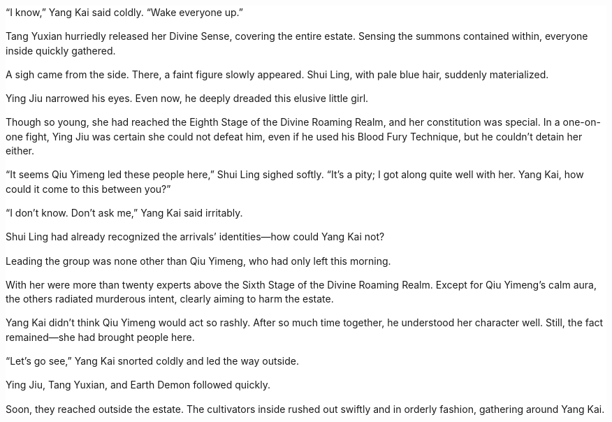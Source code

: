 “I know,” Yang Kai said coldly. “Wake everyone up.”

Tang Yuxian hurriedly released her Divine Sense, covering the entire estate. Sensing the summons contained within, everyone inside quickly gathered.

A sigh came from the side. There, a faint figure slowly appeared. Shui Ling, with pale blue hair, suddenly materialized.

Ying Jiu narrowed his eyes. Even now, he deeply dreaded this elusive little girl.

Though so young, she had reached the Eighth Stage of the Divine Roaming Realm, and her constitution was special. In a one-on-one fight, Ying Jiu was certain she could not defeat him, even if he used his Blood Fury Technique, but he couldn’t detain her either.

“It seems Qiu Yimeng led these people here,” Shui Ling sighed softly. “It’s a pity; I got along quite well with her. Yang Kai, how could it come to this between you?”

“I don’t know. Don’t ask me,” Yang Kai said irritably.

Shui Ling had already recognized the arrivals’ identities—how could Yang Kai not?

Leading the group was none other than Qiu Yimeng, who had only left this morning.

With her were more than twenty experts above the Sixth Stage of the Divine Roaming Realm. Except for Qiu Yimeng’s calm aura, the others radiated murderous intent, clearly aiming to harm the estate.

Yang Kai didn’t think Qiu Yimeng would act so rashly. After so much time together, he understood her character well. Still, the fact remained—she had brought people here.

“Let’s go see,” Yang Kai snorted coldly and led the way outside.

Ying Jiu, Tang Yuxian, and Earth Demon followed quickly.

Soon, they reached outside the estate. The cultivators inside rushed out swiftly and in orderly fashion, gathering around Yang Kai.